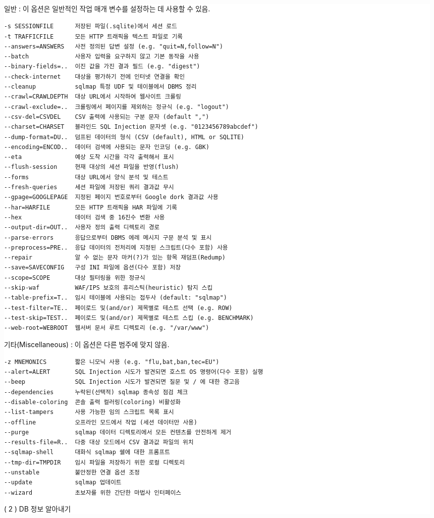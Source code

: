일반 : 이 옵션은 일반적인 작업 매개 변수를 설정하는 데 사용할 수 있음.

    -s SESSIONFILE      저장된 파일(.sqlite)에서 세션 로드
    -t TRAFFICFILE      모든 HTTP 트래픽을 텍스트 파일로 기록
    --answers=ANSWERS   사전 정의된 답변 설정 (e.g. "quit=N,follow=N")
    --batch             사용자 입력을 요구하지 않고 기본 동작을 사용
    --binary-fields=..  이진 값을 가진 결과 필드 (e.g. "digest")
    --check-internet    대상을 평가하기 전에 인터넷 연결을 확인
    --cleanup           sqlmap 특정 UDF 및 테이블에서 DBMS 정리
    --crawl=CRAWLDEPTH  대상 URL에서 시작하여 웹사이트 크롤링
    --crawl-exclude=..  크롤링에서 페이지를 제외하는 정규식 (e.g. "logout")
    --csv-del=CSVDEL    CSV 출력에 사용되는 구분 문자 (default ",")
    --charset=CHARSET   블라인드 SQL Injection 문자셋 (e.g. "0123456789abcdef")
    --dump-format=DU..  덤프된 데이터의 형식 (CSV (default), HTML or SQLITE)
    --encoding=ENCOD..  데이터 검색에 사용되는 문자 인코딩 (e.g. GBK)
    --eta               예상 도착 시간을 각각 출력해서 표시
    --flush-session     현재 대상의 세션 파일을 반영(flush)
    --forms             대상 URL에서 양식 분석 및 테스트
    --fresh-queries     세션 파일에 저장된 쿼리 결과값 무시
    --gpage=GOOGLEPAGE  지정된 페이지 번호로부터 Google dork 결과값 사용
    --har=HARFILE       모든 HTTP 트래픽을 HAR 파일에 기록
    --hex               데이터 검색 중 16진수 변환 사용
    --output-dir=OUT..  사용자 정의 출력 디렉토리 경로
    --parse-errors      응답으로부터 DBMS 에레 메시지 구문 분석 및 표시
    --preprocess=PRE..  응답 데이터의 전처리에 지정된 스크립트(다수 포함) 사용
    --repair            알 수 없는 문자 마커(?)가 있는 항목 재덤프(Redump)
    --save=SAVECONFIG   구성 INI 파일에 옵션(다수 포함) 저장
    --scope=SCOPE       대상 필터링을 위한 정규식
    --skip-waf          WAF/IPS 보호의 휴리스틱(heuristic) 탐지 스킵
    --table-prefix=T..  임시 테이블에 사용되는 접두사 (default: "sqlmap")
    --test-filter=TE..  페이로드 및(and/or) 제목별로 테스트 선택 (e.g. ROW)
    --test-skip=TEST..  페이로드 및(and/or) 제목별로 테스트 스킵 (e.g. BENCHMARK)
    --web-root=WEBROOT  웹서버 문서 루트 디렉토리 (e.g. "/var/www")

기타(Miscellaneous) : 이 옵션은 다른 범주에 맞지 않음.

    -z MNEMONICS        짧은 니모닉 사용 (e.g. "flu,bat,ban,tec=EU")
    --alert=ALERT       SQL Injection 시도가 발견되면 호스트 OS 명령어(다수 포함) 실행
    --beep              SQL Injection 시도가 발견되면 질문 및 / 에 대한 경고음
    --dependencies      누락된(선택적) sqlmap 종속성 점검 체크
    --disable-coloring  콘솔 출력 컬러링(coloring) 비활성화
    --list-tampers      사용 가능한 임의 스크립트 목록 표시
    --offline           오프라인 모드에서 작업 (세션 데이터만 사용)
    --purge             sqlmap 데이터 디렉토리에서 모든 컨텐츠를 안전하게 제거
    --results-file=R..  다중 대상 모드에서 CSV 결과값 파일의 위치
    --sqlmap-shell      대화식 sqlmap 쉘에 대한 프롬프트
    --tmp-dir=TMPDIR    임시 파일을 저장하기 위한 로컬 디렉토리
    --unstable          불안정한 연결 옵션 조정
    --update            sqlmap 업데이트
    --wizard            초보자를 위한 간단한 마법사 인터페이스



( 2 ) DB 정보 알아내기
